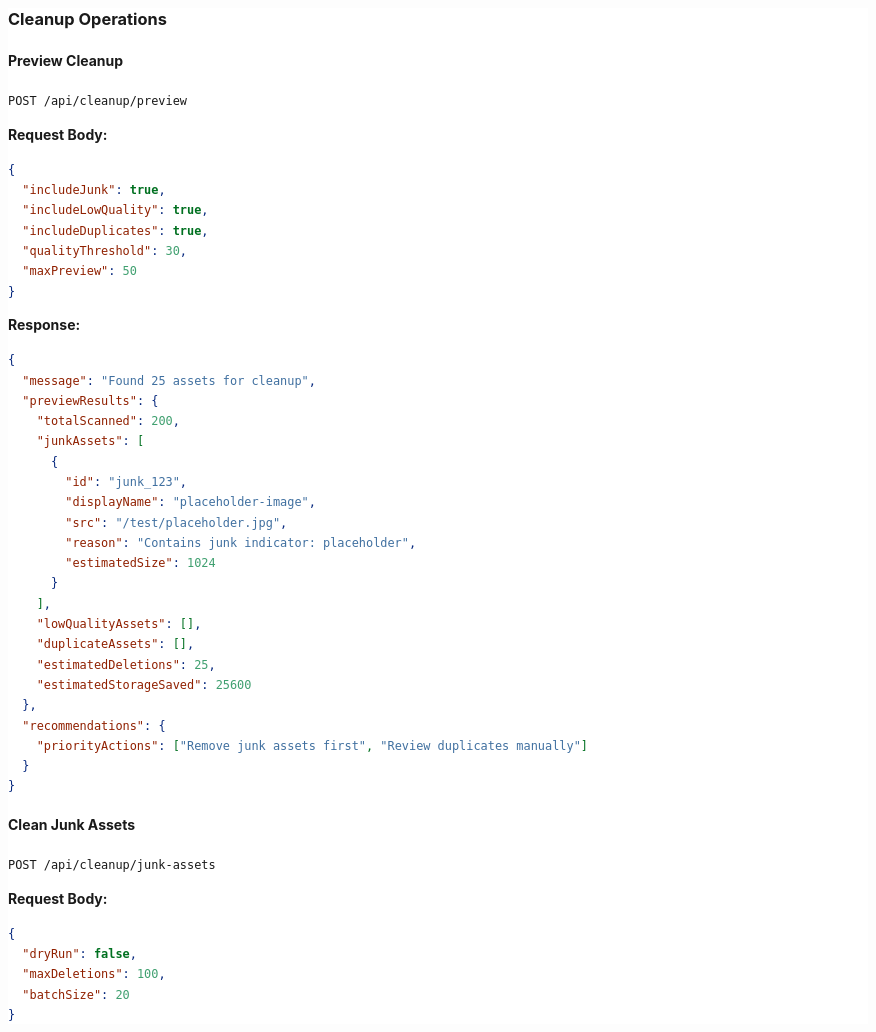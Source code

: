 ### Cleanup Operations

#### Preview Cleanup
```http
POST /api/cleanup/preview
```

**Request Body:**
```json
{
  "includeJunk": true,
  "includeLowQuality": true,
  "includeDuplicates": true,
  "qualityThreshold": 30,
  "maxPreview": 50
}
```

**Response:**
```json
{
  "message": "Found 25 assets for cleanup",
  "previewResults": {
    "totalScanned": 200,
    "junkAssets": [
      {
        "id": "junk_123",
        "displayName": "placeholder-image",
        "src": "/test/placeholder.jpg",
        "reason": "Contains junk indicator: placeholder",
        "estimatedSize": 1024
      }
    ],
    "lowQualityAssets": [],
    "duplicateAssets": [],
    "estimatedDeletions": 25,
    "estimatedStorageSaved": 25600
  },
  "recommendations": {
    "priorityActions": ["Remove junk assets first", "Review duplicates manually"]
  }
}
```

#### Clean Junk Assets
```http
POST /api/cleanup/junk-assets
```

**Request Body:**
```json
{
  "dryRun": false,
  "maxDeletions": 100,
  "batchSize": 20
}
```
